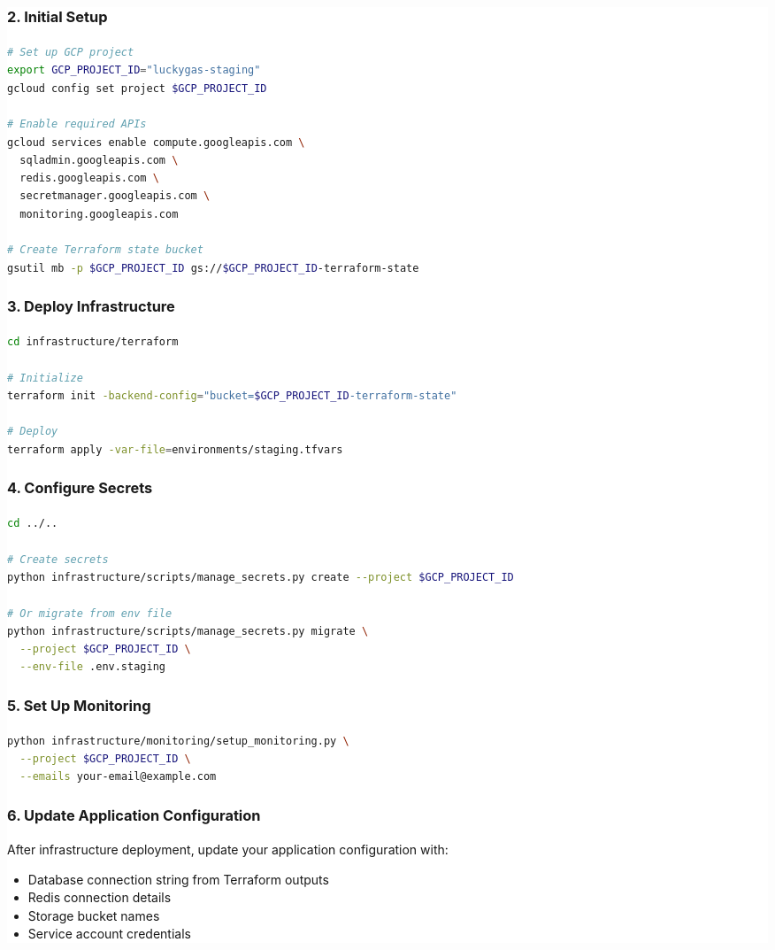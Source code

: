 ### 2. Initial Setup
```bash
# Set up GCP project
export GCP_PROJECT_ID="luckygas-staging"
gcloud config set project $GCP_PROJECT_ID

# Enable required APIs
gcloud services enable compute.googleapis.com \
  sqladmin.googleapis.com \
  redis.googleapis.com \
  secretmanager.googleapis.com \
  monitoring.googleapis.com

# Create Terraform state bucket
gsutil mb -p $GCP_PROJECT_ID gs://$GCP_PROJECT_ID-terraform-state
```

### 3. Deploy Infrastructure
```bash
cd infrastructure/terraform

# Initialize
terraform init -backend-config="bucket=$GCP_PROJECT_ID-terraform-state"

# Deploy
terraform apply -var-file=environments/staging.tfvars
```

### 4. Configure Secrets
```bash
cd ../..

# Create secrets
python infrastructure/scripts/manage_secrets.py create --project $GCP_PROJECT_ID

# Or migrate from env file
python infrastructure/scripts/manage_secrets.py migrate \
  --project $GCP_PROJECT_ID \
  --env-file .env.staging
```

### 5. Set Up Monitoring
```bash
python infrastructure/monitoring/setup_monitoring.py \
  --project $GCP_PROJECT_ID \
  --emails your-email@example.com
```

### 6. Update Application Configuration
After infrastructure deployment, update your application configuration with:
- Database connection string from Terraform outputs
- Redis connection details
- Storage bucket names
- Service account credentials
